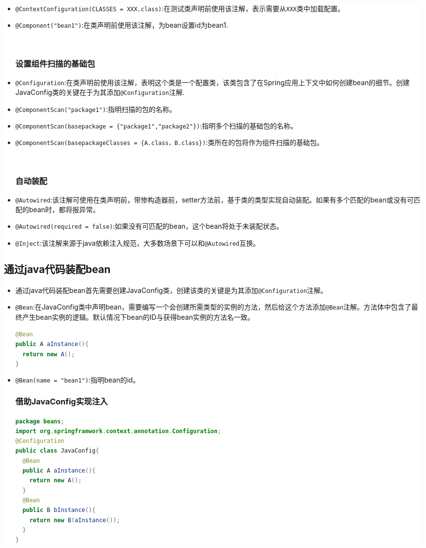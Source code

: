 * `@ContextConfiguration(CLASSES = XXX.class)`:在测试类声明前使用该注解，表示需要从`XXX`类中加载配置。

* `@Component("bean1")`:在类声明前使用该注解，为bean设置id为bean1.

  ​

  ### 设置组件扫描的基础包

* `@Configuration`:在类声明前使用该注解，表明这个类是一个配置类，该类包含了在Spring应用上下文中如何创建bean的细节。创建JavaConfig类的关键在于为其添加`@Configuration`注解.

* `@ComponentScan("package1")`:指明扫描的包的名称。

* `@ComponentScan(basepackage = {"package1","package2"})`:指明多个扫描的基础包的名称。

* `@ComponentScan(basepackageClasses = {A.class，B.class})`:类所在的包将作为组件扫描的基础包。

  ​

  ### 自动装配

* `@Autowired`:该注解可使用在类声明前，带惨构造器前，setter方法前，基于类的类型实现自动装配。如果有多个匹配的bean或没有可匹配的bean时，都将报异常。

* `@Autowired(required = false)`:如果没有可匹配的bean，这个bean将处于未装配状态。

* `@Inject`:该注解来源于java依赖注入规范，大多数场景下可以和`@Autowired`互换。

## 通过java代码装配bean

* 通过java代码装配bean首先需要创建JavaConfig类，创建该类的关键是为其添加`@Configuration`注解。

* `@Bean`:在JavaConfig类中声明bean，需要编写一个会创建所需类型的实例的方法，然后给这个方法添加`@Bean`注解。方法体中包含了最终产生bean实例的逻辑。默认情况下bean的ID与获得bean实例的方法名一致。

  ```java
  @Bean
  public A aInstance(){
    return new A();
  }
  ```

* `@Bean(name = "bean1")`:指明bean的id。

  ### 借助JavaConfig实现注入

  ```java
  package beans;
  import org.springframwork.context.annotation.Configuration;
  @Configuration
  public class JavaConfig{
    @Bean
    public A aInstance(){
      return new A();
    }
    @Bean
    public B bInstance(){
      return new B(aInstance());
    }
  }
  ```
